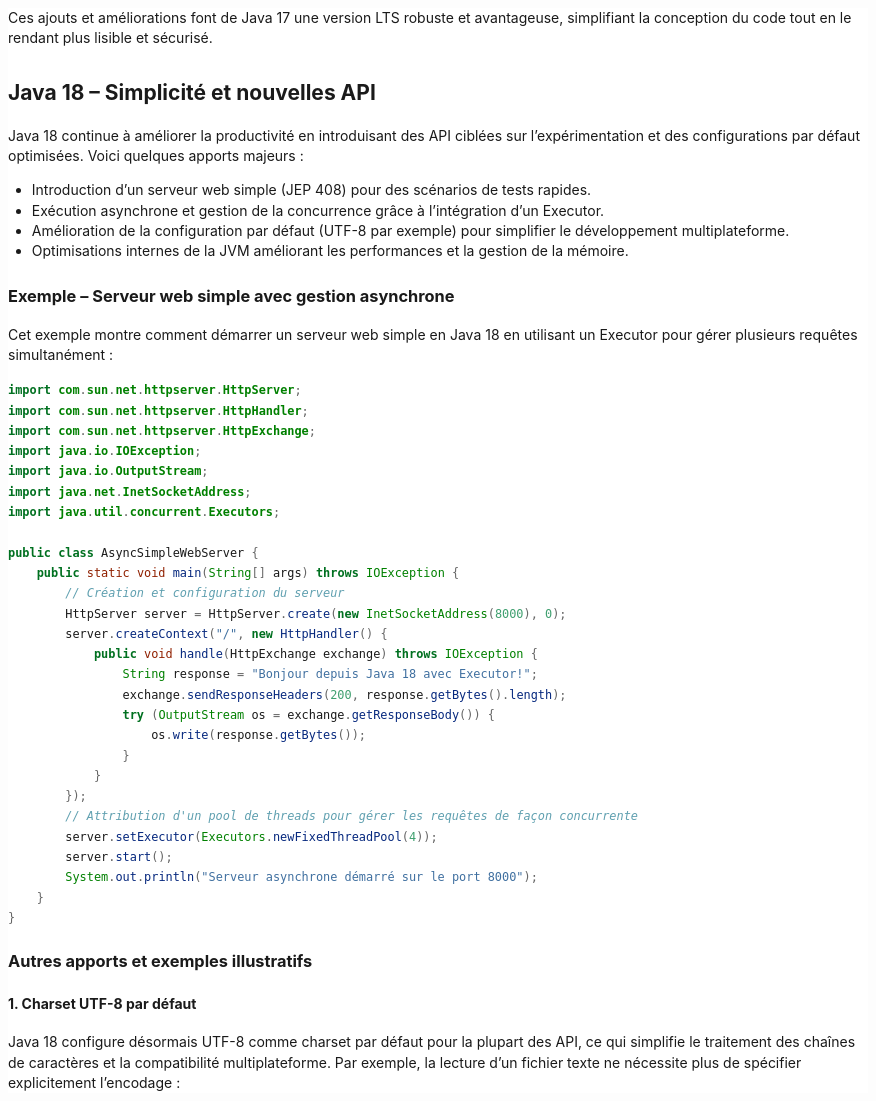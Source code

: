 Ces ajouts et améliorations font de Java 17 une version LTS robuste et avantageuse, simplifiant la conception du code tout en le rendant plus lisible et sécurisé.


## Java 18 – Simplicité et nouvelles API

Java 18 continue à améliorer la productivité en introduisant des API ciblées sur l’expérimentation et des configurations par défaut optimisées. Voici quelques apports majeurs :

- Introduction d’un serveur web simple (JEP 408) pour des scénarios de tests rapides.
- Exécution asynchrone et gestion de la concurrence grâce à l’intégration d’un Executor.
- Amélioration de la configuration par défaut (UTF-8 par exemple) pour simplifier le développement multiplateforme.
- Optimisations internes de la JVM améliorant les performances et la gestion de la mémoire.

### Exemple – Serveur web simple avec gestion asynchrone
Cet exemple montre comment démarrer un serveur web simple en Java 18 en utilisant un Executor pour gérer plusieurs requêtes simultanément :

```java
import com.sun.net.httpserver.HttpServer;
import com.sun.net.httpserver.HttpHandler;
import com.sun.net.httpserver.HttpExchange;
import java.io.IOException;
import java.io.OutputStream;
import java.net.InetSocketAddress;
import java.util.concurrent.Executors;

public class AsyncSimpleWebServer {
    public static void main(String[] args) throws IOException {
        // Création et configuration du serveur
        HttpServer server = HttpServer.create(new InetSocketAddress(8000), 0);
        server.createContext("/", new HttpHandler() {
            public void handle(HttpExchange exchange) throws IOException {
                String response = "Bonjour depuis Java 18 avec Executor!";
                exchange.sendResponseHeaders(200, response.getBytes().length);
                try (OutputStream os = exchange.getResponseBody()) {
                    os.write(response.getBytes());
                }
            }
        });
        // Attribution d'un pool de threads pour gérer les requêtes de façon concurrente
        server.setExecutor(Executors.newFixedThreadPool(4));
        server.start();
        System.out.println("Serveur asynchrone démarré sur le port 8000");
    }
}
```

### Autres apports et exemples illustratifs

#### 1. Charset UTF-8 par défaut
Java 18 configure désormais UTF-8 comme charset par défaut pour la plupart des API, ce qui simplifie le traitement des chaînes de caractères et la compatibilité multiplateforme. Par exemple, la lecture d’un fichier texte ne nécessite plus de spécifier explicitement l’encodage :
